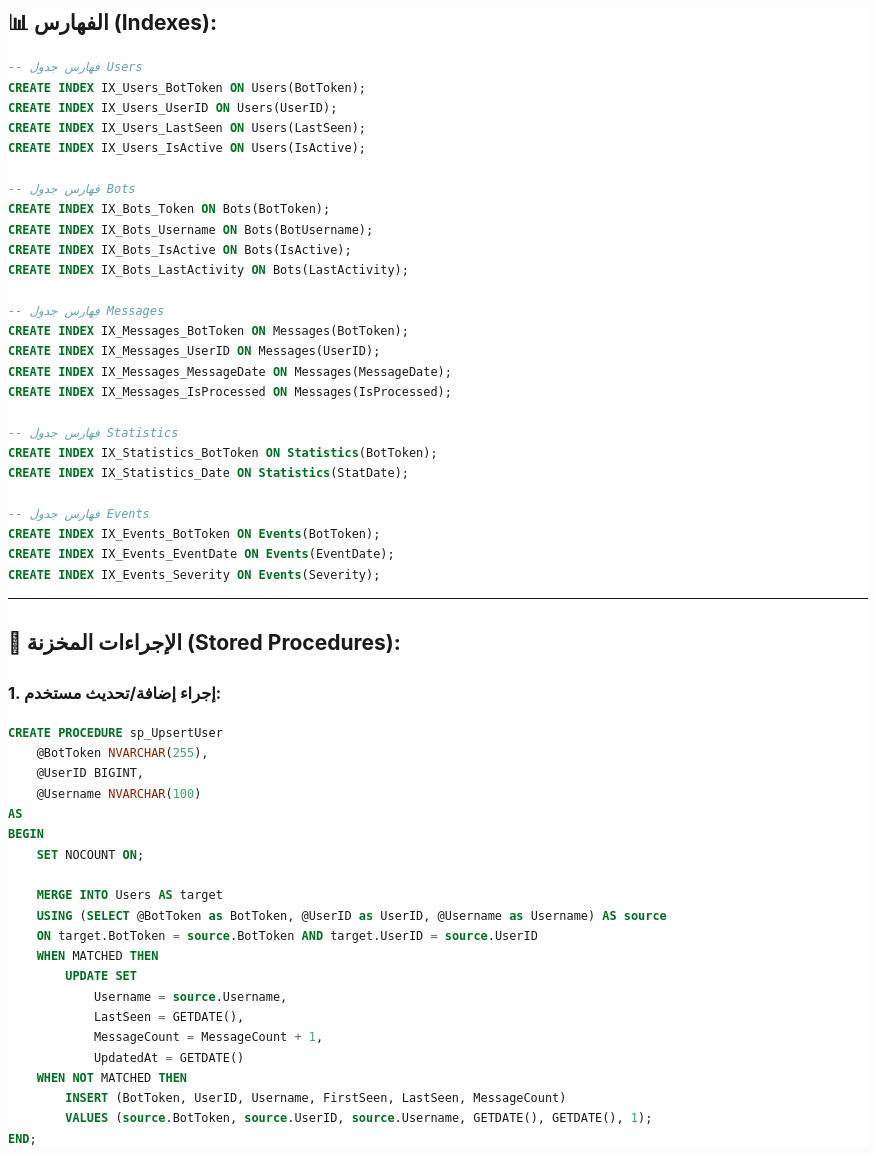 
## 📊 **الفهارس (Indexes):**

```sql
-- فهارس جدول Users
CREATE INDEX IX_Users_BotToken ON Users(BotToken);
CREATE INDEX IX_Users_UserID ON Users(UserID);
CREATE INDEX IX_Users_LastSeen ON Users(LastSeen);
CREATE INDEX IX_Users_IsActive ON Users(IsActive);

-- فهارس جدول Bots
CREATE INDEX IX_Bots_Token ON Bots(BotToken);
CREATE INDEX IX_Bots_Username ON Bots(BotUsername);
CREATE INDEX IX_Bots_IsActive ON Bots(IsActive);
CREATE INDEX IX_Bots_LastActivity ON Bots(LastActivity);

-- فهارس جدول Messages
CREATE INDEX IX_Messages_BotToken ON Messages(BotToken);
CREATE INDEX IX_Messages_UserID ON Messages(UserID);
CREATE INDEX IX_Messages_MessageDate ON Messages(MessageDate);
CREATE INDEX IX_Messages_IsProcessed ON Messages(IsProcessed);

-- فهارس جدول Statistics
CREATE INDEX IX_Statistics_BotToken ON Statistics(BotToken);
CREATE INDEX IX_Statistics_Date ON Statistics(StatDate);

-- فهارس جدول Events
CREATE INDEX IX_Events_BotToken ON Events(BotToken);
CREATE INDEX IX_Events_EventDate ON Events(EventDate);
CREATE INDEX IX_Events_Severity ON Events(Severity);
```

---

## 🔧 **الإجراءات المخزنة (Stored Procedures):**

### **1. إجراء إضافة/تحديث مستخدم:**

```sql
CREATE PROCEDURE sp_UpsertUser
    @BotToken NVARCHAR(255),
    @UserID BIGINT,
    @Username NVARCHAR(100)
AS
BEGIN
    SET NOCOUNT ON;
    
    MERGE INTO Users AS target
    USING (SELECT @BotToken as BotToken, @UserID as UserID, @Username as Username) AS source
    ON target.BotToken = source.BotToken AND target.UserID = source.UserID
    WHEN MATCHED THEN
        UPDATE SET 
            Username = source.Username,
            LastSeen = GETDATE(),
            MessageCount = MessageCount + 1,
            UpdatedAt = GETDATE()
    WHEN NOT MATCHED THEN
        INSERT (BotToken, UserID, Username, FirstSeen, LastSeen, MessageCount)
        VALUES (source.BotToken, source.UserID, source.Username, GETDATE(), GETDATE(), 1);
END;
```
